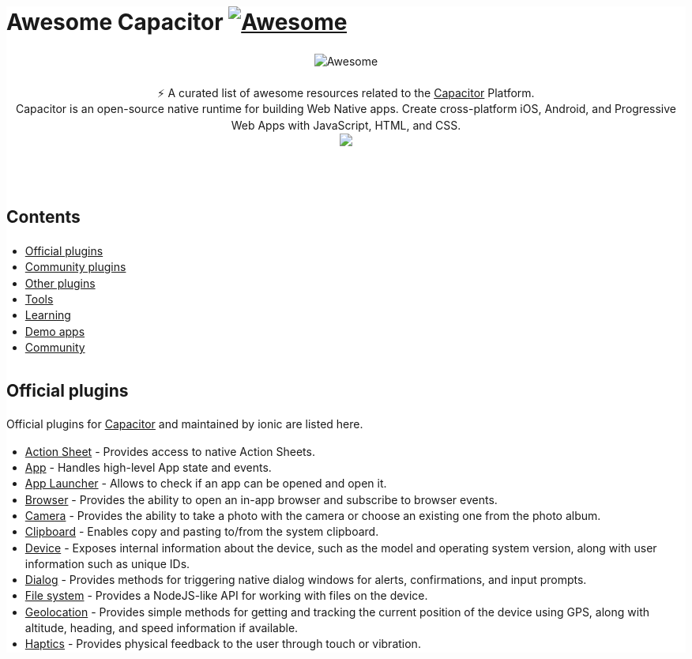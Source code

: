 # Awesome Capacitor [![Awesome](https://awesome.re/badge-flat2.svg)](https://awesome.re)

<div align="center">
	<img width="100%" src="https://raw.githubusercontent.com/riderx/awesome-capacitor/main/awesome_capacitor.png" alt="Awesome">
	<br>
</div>
<br/>
<div align="center">
⚡ A curated list of awesome resources related to the <a href='https://www.capacitorjs.com/'>Capacitor</a> Platform.
<br />
Capacitor is an open-source native runtime for building Web Native apps. Create cross-platform iOS, Android, and Progressive Web Apps with JavaScript, HTML, and CSS.
<br/>
<a><img src="https://page-views.glitch.me/badge?page_id=riderx.awesome-capacitor&right_color=blue" /></a>
</div>

<br>

<br>

## Contents

- [Official plugins](#official-plugins)
- [Community plugins](#community-plugins)
- [Other plugins](#other-plugins)
- [Tools](#tools)
- [Learning](#learning)
- [Demo apps](#demo-apps)
- [Community](#community)


## Official plugins

Official plugins for [Capacitor](https://github.com/ionic-team/capacitor-plugins) and maintained by ionic are listed here.

- [Action Sheet](https://github.com/ionic-team/capacitor-plugins/tree/main/action-sheet) - Provides access to native Action Sheets.
- [App](https://github.com/ionic-team/capacitor-plugins/tree/main/app) - Handles high-level App state and events. 
- [App Launcher](https://github.com/ionic-team/capacitor-plugins/tree/main/app-launcher) - Allows to check if an app can be opened and open it.
- [Browser](https://github.com/ionic-team/capacitor-plugins/tree/main/browser) - Provides the ability to open an in-app browser and subscribe to browser events.
- [Camera](https://github.com/ionic-team/capacitor-plugins/tree/main/camera) - Provides the ability to take a photo with the camera or choose an existing one from the photo album.
- [Clipboard](https://github.com/ionic-team/capacitor-plugins/tree/main/clipboard) - Enables copy and pasting to/from the system clipboard.
- [Device](https://github.com/ionic-team/capacitor-plugins/tree/main/device) - Exposes internal information about the device, such as the model and operating system version, along with user information such as unique IDs.
- [Dialog](https://github.com/ionic-team/capacitor-plugins/tree/main/dialog) - Provides methods for triggering native dialog windows for alerts, confirmations, and input prompts.
- [File system](https://github.com/ionic-team/capacitor-plugins/tree/main/filesystem) - Provides a NodeJS-like API for working with files on the device.
- [Geolocation](https://github.com/ionic-team/capacitor-plugins/tree/main/geolocation) - Provides simple methods for getting and tracking the current position of the device using GPS, along with altitude, heading, and speed information if available.
- [Haptics](https://github.com/ionic-team/capacitor-plugins/tree/main/haptics) - Provides physical feedback to the user through touch or vibration.